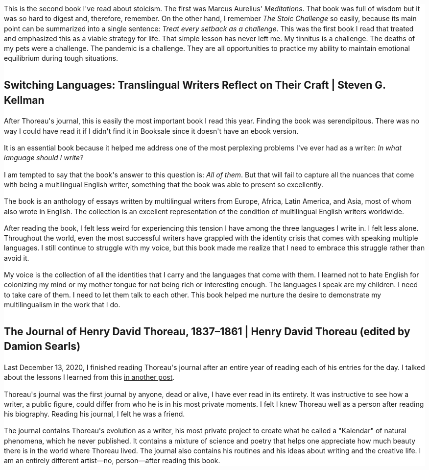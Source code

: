This is the second book I've read about stoicism. The first was [Marcus Aurelius' _Meditations_](/meditations-by-marcus-aurelius/). That book was full of wisdom but it was so hard to digest and, therefore, remember. On the other hand, I remember _The Stoic Challenge_ so easily, because its main point can be summarized into a single sentence: _Treat every setback as a challenge_. This was the first book I read that treated and emphasized this as a viable strategy for life. That simple lesson has never left me. My tinnitus is a challenge. The deaths of my pets were a challenge. The pandemic is a challenge. They are all opportunities to practice my ability to maintain emotional equilibrium during tough situations.

## Switching Languages: Translingual Writers Reflect on Their Craft | Steven G. Kellman

After Thoreau's journal, this is easily the most important book I read this year. Finding the book was serendipitous. There was no way I could have read it if I didn't find it in Booksale since it doesn't have an ebook version.

It is an essential book because it helped me address one of the most perplexing problems I've ever had as a writer: _In what language should I write?_

I am tempted to say that the book's answer to this question is: _All of them_. But that will fail to capture all the nuances that come with being a multilingual English writer, something that the book was able to present so excellently.

The book is an anthology of essays written by multilingual writers from Europe, Africa, Latin America, and Asia, most of whom also wrote in English. The collection is an excellent representation of the condition of multilingual English writers worldwide.

After reading the book, I felt less weird for experiencing this tension I have among the three languages I write in. I felt less alone. Throughout the world, even the most successful writers have grappled with the identity crisis that comes with speaking multiple languages. I still continue to struggle with my voice, but this book made me realize that I need to embrace this struggle rather than avoid it.

My voice is the collection of all the identities that I carry and the languages that come with them. I learned not to hate English for colonizing my mind or my mother tongue for not being rich or interesting enough. The languages I speak are my children. I need to take care of them. I need to let them talk to each other. This book helped me nurture the desire to demonstrate my multilingualism in the work that I do.

## The Journal of Henry David Thoreau, 1837–1861 | Henry David Thoreau (edited by Damion Searls)

Last December 13, 2020, I finished reading Thoreau's journal after an entire year of reading each of his entries for the day. I talked about the lessons I learned from this [in another post](/what-i-learned-from-a-year-of-reading-thoreaus-journal/).

Thoreau's journal was the first journal by anyone, dead or alive, I have ever read in its entirety. It was instructive to see how a writer, a public figure, could differ from who he is in his most private moments. I felt I knew Thoreau well as a person after reading his biography. Reading his journal, I felt he was a friend.

The journal contains Thoreau's evolution as a writer, his most private project to create what he called a "Kalendar" of natural phenomena, which he never published. It contains a mixture of science and poetry that helps one appreciate how much beauty there is in the world where Thoreau lived. The journal also contains his routines and his ideas about writing and the creative life. I am an entirely different artist—no, person—after reading this book.
